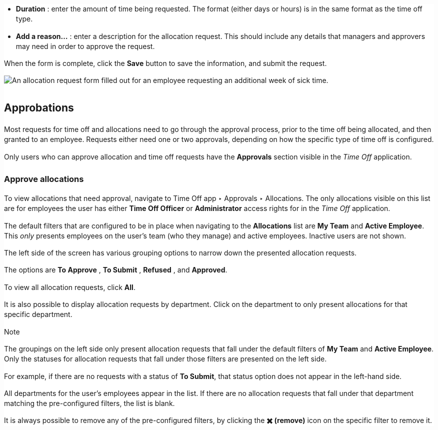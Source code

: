   * **Duration** : enter the amount of time being requested. The format (either days or hours) is in the same format as the time off type.

  * **Add a reason…** : enter a description for the allocation request. This should include any details that managers and approvers may need in order to approve the request.

When the form is complete, click the **Save** button to save the information,
and submit the request.

![An allocation request form filled out for an employee requesting an
additional week of sick time.](../../_images/allocation-request.png)

## Approbations

Most requests for time off and allocations need to go through the approval
process, prior to the time off being allocated, and then granted to an
employee. Requests either need one or two approvals, depending on how the
specific type of time off is configured.

Only users who can approve allocation and time off requests have the
**Approvals** section visible in the _Time Off_ application.

### Approve allocations

To view allocations that need approval, navigate to Time Off app ‣ Approvals ‣
Allocations. The only allocations visible on this list are for employees the
user has either **Time Off Officer** or **Administrator** access rights for in
the _Time Off_ application.

The default filters that are configured to be in place when navigating to the
**Allocations** list are **My Team** and **Active Employee**. This _only_
presents employees on the user’s team (who they manage) and active employees.
Inactive users are not shown.

The left side of the screen has various grouping options to narrow down the
presented allocation requests.

The options are **To Approve** , **To Submit** , **Refused** , and
**Approved**.

To view all allocation requests, click **All**.

It is also possible to display allocation requests by department. Click on the
department to only present allocations for that specific department.

<div class="alert alert-primary">
<p class="alert-title">
Note</p><p>The groupings on the left side only present allocation requests that fall under the default
filters of <b>My Team</b> and <b>Active Employee</b>. Only the statuses for allocation
requests that fall under those filters are presented on the left side.</p>
<p>For example, if there are no requests with a status of <b>To Submit</b>, that status option
does not appear in the left-hand side.</p>
<p>All departments for the user’s employees appear in the list. If there are no allocation requests
that fall under that department matching the pre-configured filters, the list is blank.</p>
<p>It is always possible to remove any of the pre-configured filters, by clicking the <b>✖️
(remove)</b> icon on the specific filter to remove it.</p>
</div>
